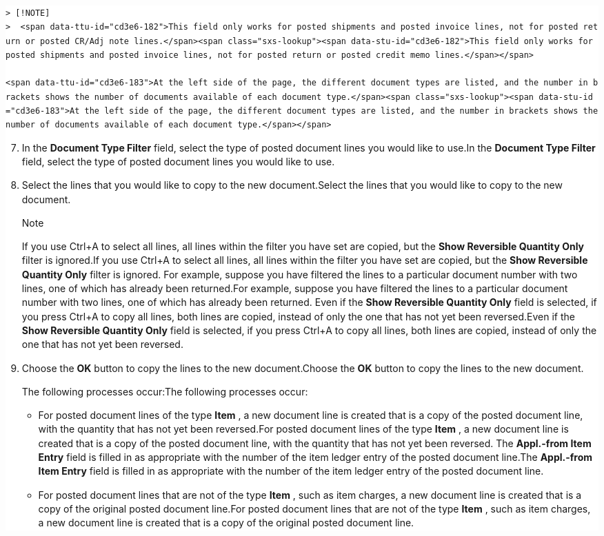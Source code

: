     > [!NOTE]  
    >  <span data-ttu-id="cd3e6-182">This field only works for posted shipments and posted invoice lines, not for posted return or posted CR/Adj note lines.</span><span class="sxs-lookup"><span data-stu-id="cd3e6-182">This field only works for posted shipments and posted invoice lines, not for posted return or posted credit memo lines.</span></span>

    <span data-ttu-id="cd3e6-183">At the left side of the page, the different document types are listed, and the number in brackets shows the number of documents available of each document type.</span><span class="sxs-lookup"><span data-stu-id="cd3e6-183">At the left side of the page, the different document types are listed, and the number in brackets shows the number of documents available of each document type.</span></span>

7. <span data-ttu-id="cd3e6-184">In the **Document Type Filter** field, select the type of posted document lines you would like to use.</span><span class="sxs-lookup"><span data-stu-id="cd3e6-184">In the **Document Type Filter** field, select the type of posted document lines you would like to use.</span></span>  
8. <span data-ttu-id="cd3e6-185">Select the lines that you would like to copy to the new document.</span><span class="sxs-lookup"><span data-stu-id="cd3e6-185">Select the lines that you would like to copy to the new document.</span></span>  

    > [!NOTE]  
    >  <span data-ttu-id="cd3e6-186">If you use Ctrl+A to select all lines, all lines within the filter you have set are copied, but the **Show Reversible Quantity Only** filter is ignored.</span><span class="sxs-lookup"><span data-stu-id="cd3e6-186">If you use Ctrl+A to select all lines, all lines within the filter you have set are copied, but the **Show Reversible Quantity Only** filter is ignored.</span></span> <span data-ttu-id="cd3e6-187">For example, suppose you have filtered the lines to a particular document number with two lines, one of which has already been returned.</span><span class="sxs-lookup"><span data-stu-id="cd3e6-187">For example, suppose you have filtered the lines to a particular document number with two lines, one of which has already been returned.</span></span> <span data-ttu-id="cd3e6-188">Even if the **Show Reversible Quantity Only** field is selected, if you press Ctrl+A to copy all lines, both lines are copied, instead of only the one that has not yet been reversed.</span><span class="sxs-lookup"><span data-stu-id="cd3e6-188">Even if the **Show Reversible Quantity Only** field is selected, if you press Ctrl+A to copy all lines, both lines are copied, instead of only the one that has not yet been reversed.</span></span>  

9. <span data-ttu-id="cd3e6-189">Choose the **OK** button to copy the lines to the new document.</span><span class="sxs-lookup"><span data-stu-id="cd3e6-189">Choose the **OK** button to copy the lines to the new document.</span></span>  

    <span data-ttu-id="cd3e6-190">The following processes occur:</span><span class="sxs-lookup"><span data-stu-id="cd3e6-190">The following processes occur:</span></span>  

    -   <span data-ttu-id="cd3e6-191">For posted document lines of the type **Item** , a new document line is created that is a copy of the posted document line, with the quantity that has not yet been reversed.</span><span class="sxs-lookup"><span data-stu-id="cd3e6-191">For posted document lines of the type **Item** , a new document line is created that is a copy of the posted document line, with the quantity that has not yet been reversed.</span></span> <span data-ttu-id="cd3e6-192">The **Appl.-from Item Entry** field is filled in as appropriate with the number of the item ledger entry of the posted document line.</span><span class="sxs-lookup"><span data-stu-id="cd3e6-192">The **Appl.-from Item Entry** field is filled in as appropriate with the number of the item ledger entry of the posted document line.</span></span>  

    -   <span data-ttu-id="cd3e6-193">For posted document lines that are not of the type **Item** , such as item charges, a new document line is created that is a copy of the original posted document line.</span><span class="sxs-lookup"><span data-stu-id="cd3e6-193">For posted document lines that are not of the type **Item** , such as item charges, a new document line is created that is a copy of the original posted document line.</span></span>  
